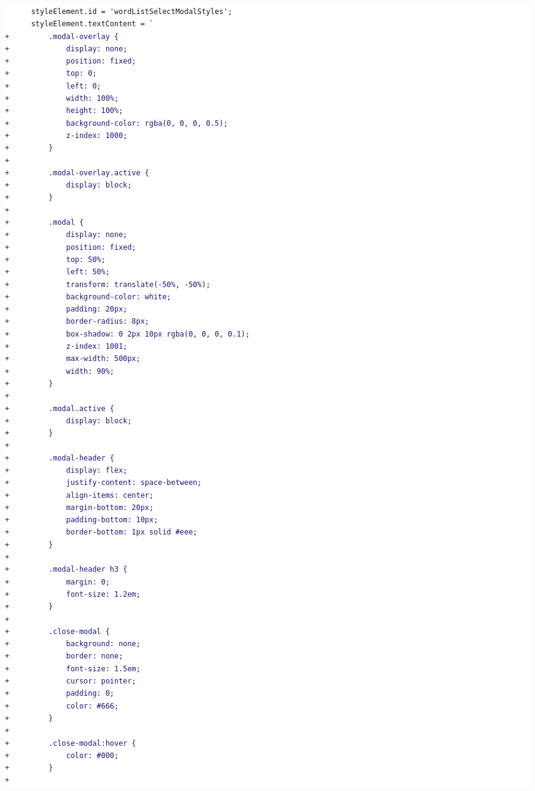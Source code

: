 ```diff
      styleElement.id = 'wordListSelectModalStyles';
      styleElement.textContent = `
+         .modal-overlay {
+             display: none;
+             position: fixed;
+             top: 0;
+             left: 0;
+             width: 100%;
+             height: 100%;
+             background-color: rgba(0, 0, 0, 0.5);
+             z-index: 1000;
+         }
+         
+         .modal-overlay.active {
+             display: block;
+         }
+         
+         .modal {
+             display: none;
+             position: fixed;
+             top: 50%;
+             left: 50%;
+             transform: translate(-50%, -50%);
+             background-color: white;
+             padding: 20px;
+             border-radius: 8px;
+             box-shadow: 0 2px 10px rgba(0, 0, 0, 0.1);
+             z-index: 1001;
+             max-width: 500px;
+             width: 90%;
+         }
+         
+         .modal.active {
+             display: block;
+         }
+         
+         .modal-header {
+             display: flex;
+             justify-content: space-between;
+             align-items: center;
+             margin-bottom: 20px;
+             padding-bottom: 10px;
+             border-bottom: 1px solid #eee;
+         }
+         
+         .modal-header h3 {
+             margin: 0;
+             font-size: 1.2em;
+         }
+         
+         .close-modal {
+             background: none;
+             border: none;
+             font-size: 1.5em;
+             cursor: pointer;
+             padding: 0;
+             color: #666;
+         }
+         
+         .close-modal:hover {
+             color: #000;
+         }
+         
```